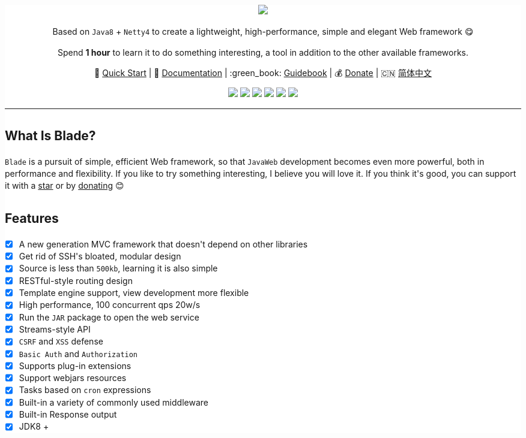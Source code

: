 <p align="center">
    <a href="https://lets-blade.com"><img src="https://i.loli.net/2018/09/18/5ba0cd93c710e.png" width="650"/></a>
</p>
<p align="center">Based on <code>Java8</code> + <code>Netty4</code> to create a lightweight, high-performance, simple and elegant Web framework 😋</p>
<p align="center">Spend <b>1 hour</b> to learn it to do something interesting, a tool in addition to the other available frameworks.</p>
<p align="center">
    🐾 <a href="#quick-start" target="_blank">Quick Start</a> |
    🌚 <a href="https://lets-blade.github.io/" target="_blank">Documentation</a> |
    :green_book: <a href="https://www.baeldung.com/blade" target="_blank">Guidebook</a> |
    💰 <a href="https://lets-blade.github.io/donate" target="_blank">Donate</a> |
    🇨🇳 <a href="README_CN.md">简体中文</a>
</p>
<p align="center">
    <a href="https://travis-ci.org/lets-blade/blade"><img src="https://img.shields.io/travis/lets-blade/blade.svg?style=flat-square"></a>
    <a href="http://search.maven.org/#search%7Cga%7C1%7Cblade-core"><img src="https://img.shields.io/maven-central/v/com.hellokaton/blade-core.svg?style=flat-square"></a>
    <a href="LICENSE"><img src="https://img.shields.io/badge/license-Apache%202-4EB1BA.svg?style=flat-square"></a>
    <a class="badge-align" href="https://www.codacy.com/gh/lets-blade/blade/dashboard"><img src="https://app.codacy.com/project/badge/Grade/1eff0e30bf694402ac1b0ebe587bfa5a"/></a>
    <a href="https://gitter.im/lets-blade/blade"><img src="https://badges.gitter.im/hellokaton/blade.svg?style=flat-square"></a>
    <a href="https://www.codetriage.com/lets-blade/blade"><img src="https://www.codetriage.com/lets-blade/blade/badges/users.svg"></a>
</p>

***

## What Is Blade?

`Blade` is a pursuit of simple, efficient Web framework, so that `JavaWeb` development becomes even more powerful, both in performance and flexibility.
If you like to try something interesting, I believe you will love it.
If you think it's good, you can support it with a [star](https://github.com/lets-blade/blade/stargazers) or by [donating](https://ko-fi.com/hellokaton) :blush:

## Features

* [x] A new generation MVC framework that doesn't depend on other libraries
* [x] Get rid of SSH's bloated, modular design
* [x] Source is less than `500kb`, learning it is also simple
* [x] RESTful-style routing design
* [x] Template engine support, view development more flexible
* [x] High performance, 100 concurrent qps 20w/s
* [x] Run the `JAR` package to open the web service
* [x] Streams-style API
* [x] `CSRF` and `XSS` defense
* [x] `Basic Auth` and `Authorization`
* [x] Supports plug-in extensions
* [x] Support webjars resources
* [x] Tasks based on `cron` expressions
* [x] Built-in a variety of commonly used middleware
* [x] Built-in Response output
* [x] JDK8 +
